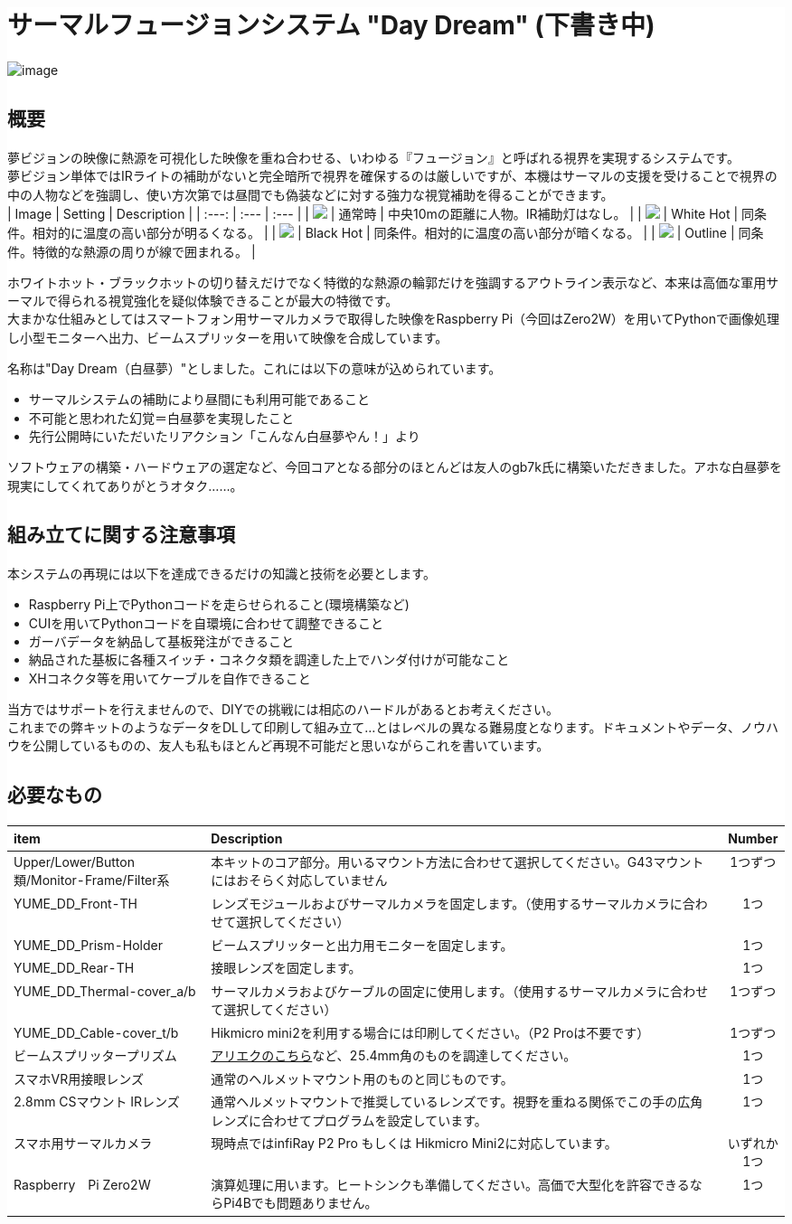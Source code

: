 # サーマルフュージョンシステム "Day Dream" (下書き中)
![image](https://github.com/Qoo622/3D-print/blob/master/_image/YUME/Daydream/DSC_0146.jpg?raw=true "Header") 
## 概要
夢ビジョンの映像に熱源を可視化した映像を重ね合わせる、いわゆる『フュージョン』と呼ばれる視界を実現するシステムです。  
夢ビジョン単体ではIRライトの補助がないと完全暗所で視界を確保するのは厳しいですが、本機はサーマルの支援を受けることで視界の中の人物などを強調し、使い方次第では昼間でも偽装などに対する強力な視覚補助を得ることができます。  
| Image | Setting | Description |
| :---: | :--- | :--- |
| <image src="https://github.com/Qoo622/3D-print/assets/65710525/5cf21327-2818-40a5-bbc2-44afdcdadbb0" width="480"> | 通常時 | 中央10mの距離に人物。IR補助灯はなし。 |
| <image src="https://github.com/Qoo622/3D-print/assets/65710525/88b0790c-39fb-4b3b-a2e1-db517ec5b57d" width="480"> | White Hot | 同条件。相対的に温度の高い部分が明るくなる。 |
| <image src="https://github.com/Qoo622/3D-print/assets/65710525/456e9644-8a39-4e03-a99b-60ad7365d88d" width="480"> | Black Hot | 同条件。相対的に温度の高い部分が暗くなる。 |
| <image src="https://github.com/Qoo622/3D-print/assets/65710525/de3e3392-6557-4711-b6ad-febd5f055434" width="480"> | Outline | 同条件。特徴的な熱源の周りが線で囲まれる。 |

ホワイトホット・ブラックホットの切り替えだけでなく特徴的な熱源の輪郭だけを強調するアウトライン表示など、本来は高価な軍用サーマルで得られる視覚強化を疑似体験できることが最大の特徴です。  
大まかな仕組みとしてはスマートフォン用サーマルカメラで取得した映像をRaspberry Pi（今回はZero2W）を用いてPythonで画像処理し小型モニターへ出力、ビームスプリッターを用いて映像を合成しています。  

名称は"Day Dream（白昼夢）"としました。これには以下の意味が込められています。 　
- サーマルシステムの補助により昼間にも利用可能であること
- 不可能と思われた幻覚＝白昼夢を実現したこと
- 先行公開時にいただいたリアクション「こんなん白昼夢やん！」より

ソフトウェアの構築・ハードウェアの選定など、今回コアとなる部分のほとんどは友人のgb7k氏に構築いただきました。アホな白昼夢を現実にしてくれてありがとうオタク……。  

## 組み立てに関する注意事項
本システムの再現には以下を達成できるだけの知識と技術を必要とします。
- Raspberry Pi上でPythonコードを走らせられること(環境構築など)
- CUIを用いてPythonコードを自環境に合わせて調整できること
- ガーバデータを納品して基板発注ができること
- 納品された基板に各種スイッチ・コネクタ類を調達した上でハンダ付けが可能なこと
- XHコネクタ等を用いてケーブルを自作できること

当方ではサポートを行えませんので、DIYでの挑戦には相応のハードルがあるとお考えください。  
これまでの弊キットのようなデータをDLして印刷して組み立て…とはレベルの異なる難易度となります。ドキュメントやデータ、ノウハウを公開しているものの、友人も私もほとんど再現不可能だと思いながらこれを書いています。  

## 必要なもの
| item | Description | Number |
| :--- | :--- | :---: |
| Upper/Lower/Button類/Monitor-Frame/Filter系 | 本キットのコア部分。用いるマウント方法に合わせて選択してください。G43マウントにはおそらく対応していません | 1つずつ |
| YUME_DD_Front-TH | レンズモジュールおよびサーマルカメラを固定します。（使用するサーマルカメラに合わせて選択してください） | 1つ |
| YUME_DD_Prism-Holder | ビームスプリッターと出力用モニターを固定します。 | 1つ |
| YUME_DD_Rear-TH | 接眼レンズを固定します。 | 1つ |
| YUME_DD_Thermal-cover_a/b | サーマルカメラおよびケーブルの固定に使用します。（使用するサーマルカメラに合わせて選択してください） | 1つずつ |
| YUME_DD_Cable-cover_t/b | Hikmicro mini2を利用する場合には印刷してください。（P2 Proは不要です） | 1つずつ |
| ビームスプリッタープリズム | [アリエクのこちら](https://ja.aliexpress.com/item/1005005357029790.html)など、25.4mm角のものを調達してください。 | 1つ |
| スマホVR用接眼レンズ | 通常のヘルメットマウント用のものと同じものです。 | 1つ |
| 2.8mm CSマウント IRレンズ | 通常ヘルメットマウントで推奨しているレンズです。視野を重ねる関係でこの手の広角レンズに合わせてプログラムを設定しています。 | 1つ |
| スマホ用サーマルカメラ | 現時点ではinfiRay P2 Pro もしくは Hikmicro Mini2に対応しています。 | いずれか1つ |
| Raspberry　Pi Zero2W | 演算処理に用います。ヒートシンクも準備してください。高価で大型化を許容できるならPi4Bでも問題ありません。 | 1つ |